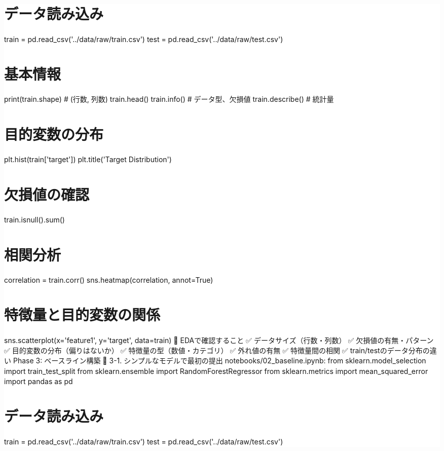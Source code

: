 # データ読み込み
train = pd.read_csv('../data/raw/train.csv')
test = pd.read_csv('../data/raw/test.csv')

# 基本情報
print(train.shape)  # (行数, 列数)
train.head()
train.info()        # データ型、欠損値
train.describe()    # 統計量

# 目的変数の分布
plt.hist(train['target'])
plt.title('Target Distribution')

# 欠損値の確認
train.isnull().sum()

# 相関分析
correlation = train.corr()
sns.heatmap(correlation, annot=True)

# 特徴量と目的変数の関係
sns.scatterplot(x='feature1', y='target', data=train)
👀 EDAで確認すること
✅ データサイズ（行数・列数）
✅ 欠損値の有無・パターン
✅ 目的変数の分布（偏りはないか）
✅ 特徴量の型（数値・カテゴリ）
✅ 外れ値の有無
✅ 特徴量間の相関
✅ train/testのデータ分布の違い
Phase 3: ベースライン構築 🚀
3-1. シンプルなモデルで最初の提出
notebooks/02_baseline.ipynb:
from sklearn.model_selection import train_test_split
from sklearn.ensemble import RandomForestRegressor
from sklearn.metrics import mean_squared_error
import pandas as pd

# データ読み込み
train = pd.read_csv('../data/raw/train.csv')
test = pd.read_csv('../data/raw/test.csv')
